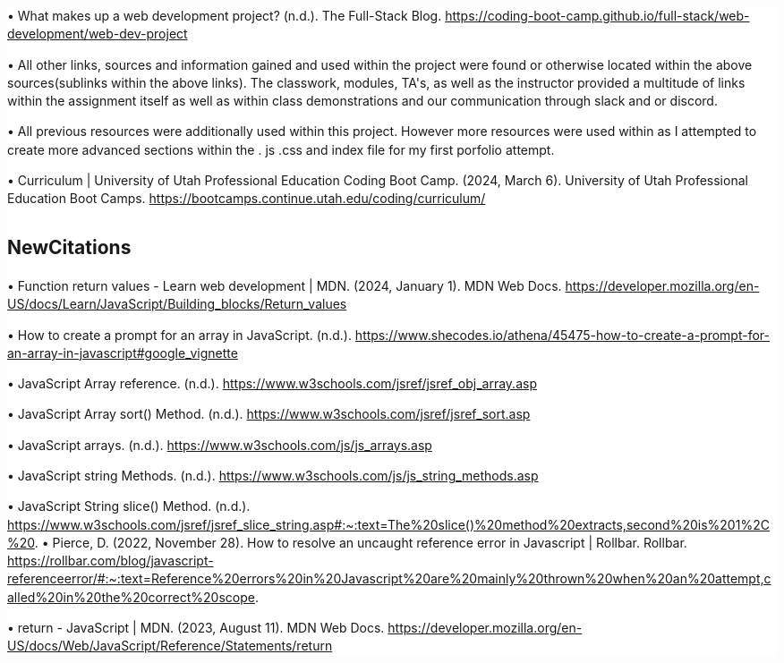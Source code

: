 • What makes up a web development project? (n.d.). The Full-Stack Blog. https://coding-boot-camp.github.io/full-stack/web-development/web-dev-project

• All other links, sources and information gained and used within the project were found or otherwise located within the above sources(sublinks within the above links). The
classwork, modules, TA's, as well as the instructor provided a multitude of links within the assignment itself as well as within class demonstrations and our communication
through slack and or discord.

• All previous resources were additionally used within this project. However more resources were used within as I attempted to create more advanced sections within the . js .css and index file for my first porfolio attempt.

• Curriculum | University of Utah Professional Education Coding Boot Camp. (2024, March 6). University of Utah Professional Education Boot Camps. https://bootcamps.continue.utah.edu/coding/curriculum/

## NewCitations

• Function return values - Learn web development | MDN. (2024, January 1). MDN Web Docs. https://developer.mozilla.org/en-US/docs/Learn/JavaScript/Building_blocks/Return_values

• How to create a prompt for an array in JavaScript. (n.d.). https://www.shecodes.io/athena/45475-how-to-create-a-prompt-for-an-array-in-javascript#google_vignette

• JavaScript Array reference. (n.d.). https://www.w3schools.com/jsref/jsref_obj_array.asp

• JavaScript Array sort() Method. (n.d.). https://www.w3schools.com/jsref/jsref_sort.asp

• JavaScript arrays. (n.d.). https://www.w3schools.com/js/js_arrays.asp

• JavaScript string Methods. (n.d.). https://www.w3schools.com/js/js_string_methods.asp

• JavaScript String slice() Method. (n.d.). https://www.w3schools.com/jsref/jsref_slice_string.asp#:~:text=The%20slice()%20method%20extracts,second%20is%201%2C%20.
• Pierce, D. (2022, November 28). How to resolve an uncaught reference error in Javascript | Rollbar. Rollbar. https://rollbar.com/blog/javascript-referenceerror/#:~:text=Reference%20errors%20in%20Javascript%20are%20mainly%20thrown%20when%20an%20attempt,called%20in%20the%20correct%20scope.

• return - JavaScript | MDN. (2023, August 11). MDN Web Docs. https://developer.mozilla.org/en-US/docs/Web/JavaScript/Reference/Statements/return
